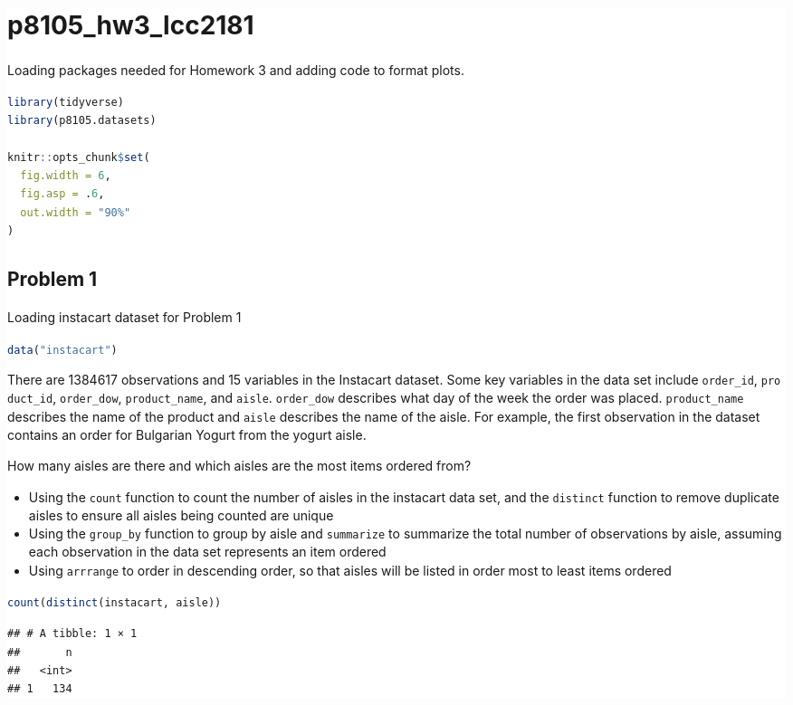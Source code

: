 p8105\_hw3\_lcc2181
================

Loading packages needed for Homework 3 and adding code to format plots.

``` r
library(tidyverse)
library(p8105.datasets)

knitr::opts_chunk$set(
  fig.width = 6,
  fig.asp = .6,
  out.width = "90%"
)
```

## Problem 1

Loading instacart dataset for Problem 1

``` r
data("instacart")
```

There are 1384617 observations and 15 variables in the Instacart
dataset. Some key variables in the data set include `order_id`,
`product_id`, `order_dow`, `product_name`, and `aisle`. `order_dow`
describes what day of the week the order was placed. `product_name`
describes the name of the product and `aisle` describes the name of the
aisle. For example, the first observation in the dataset contains an
order for Bulgarian Yogurt from the yogurt aisle.

How many aisles are there and which aisles are the most items ordered
from?

-   Using the `count` function to count the number of aisles in the
    instacart data set, and the `distinct` function to remove duplicate
    aisles to ensure all aisles being counted are unique
-   Using the `group_by` function to group by aisle and `summarize` to
    summarize the total number of observations by aisle, assuming each
    observation in the data set represents an item ordered
-   Using `arrrange` to order in descending order, so that aisles will
    be listed in order most to least items ordered

``` r
count(distinct(instacart, aisle))
```

    ## # A tibble: 1 × 1
    ##       n
    ##   <int>
    ## 1   134

